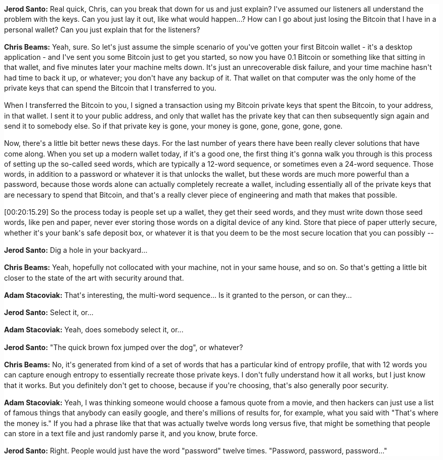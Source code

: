 **Jerod Santo:** Real quick, Chris, can you break that down for us and just explain? I've assumed our listeners all understand the problem with the keys. Can you just lay it out, like what would happen...? How can I go about just losing the Bitcoin that I have in a personal wallet? Can you just explain that for the listeners?

**Chris Beams:** Yeah, sure. So let's just assume the simple scenario of you've gotten your first Bitcoin wallet - it's a desktop application - and I've sent you some Bitcoin just to get you started, so now you have 0.1 Bitcoin or something like that sitting in that wallet, and five minutes later your machine melts down. It's just an unrecoverable disk failure, and your time machine hasn't had time to back it up, or whatever; you don't have any backup of it. That wallet on that computer was the only home of the private keys that can spend the Bitcoin that I transferred to you.

When I transferred the Bitcoin to you, I signed a transaction using my Bitcoin private keys that spent the Bitcoin, to your address, in that wallet. I sent it to your public address, and only that wallet has the private key that can then subsequently sign again and send it to somebody else. So if that private key is gone, your money is gone, gone, gone, gone, gone.

Now, there's a little bit better news these days. For the last number of years there have been really clever solutions that have come along. When you set up a modern wallet today, if it's a good one, the first thing it's gonna walk you through is this process of setting up the so-called seed words, which are typically a 12-word sequence, or sometimes even a 24-word sequence. Those words, in addition to a password or whatever it is that unlocks the wallet, but these words are much more powerful than a password, because those words alone can actually completely recreate a wallet, including essentially all of the private keys that are necessary to spend that Bitcoin, and that's a really clever piece of engineering and math that makes that possible.

\[00:20:15.29\] So the process today is people set up a wallet, they get their seed words, and they must write down those seed words, like pen and paper, never ever storing those words on a digital device of any kind. Store that piece of paper utterly secure, whether it's your bank's safe deposit box, or whatever it is that you deem to be the most secure location that you can possibly --

**Jerod Santo:** Dig a hole in your backyard...

**Chris Beams:** Yeah, hopefully not collocated with your machine, not in your same house, and so on. So that's getting a little bit closer to the state of the art with security around that.

**Adam Stacoviak:** That's interesting, the multi-word sequence... Is it granted to the person, or can they...

**Jerod Santo:** Select it, or...

**Adam Stacoviak:** Yeah, does somebody select it, or...

**Jerod Santo:** "The quick brown fox jumped over the dog", or whatever?

**Chris Beams:** No, it's generated from kind of a set of words that has a particular kind of entropy profile, that with 12 words you can capture enough entropy to essentially recreate those private keys. I don't fully understand how it all works, but I just know that it works. But you definitely don't get to choose, because if you're choosing, that's also generally poor security.

**Adam Stacoviak:** Yeah, I was thinking someone would choose a famous quote from a movie, and then hackers can just use a list of famous things that anybody can easily google, and there's millions of results for, for example, what you said with "That's where the money is." If you had a phrase like that that was actually twelve words long versus five, that might be something that people can store in a text file and just randomly parse it, and you know, brute force.

**Jerod Santo:** Right. People would just have the word "password" twelve times. "Password, password, password..."

